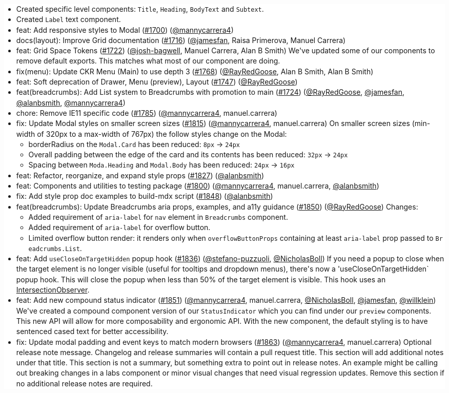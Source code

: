   - Created specific level components: `Title`, `Heading`, `BodyText` and `Subtext`. 
  - Created `Label` text component.
- feat: Add responsive styles to Modal ([#1700](https://github.com/Workday/canvas-kit/pull/1700)) ([@mannycarrera4](https://github.com/mannycarrera4))
- docs(layout): Improve Grid documentation ([#1716](https://github.com/Workday/canvas-kit/pull/1716)) ([@jamesfan](https://github.com/jamesfan), Raisa Primerova, Manuel Carrera)
- feat: Grid Space Tokens ([#1722](https://github.com/Workday/canvas-kit/pull/1722)) ([@josh-bagwell](https://github.com/josh-bagwell), Manuel Carrera, Alan B Smith)
  We've updated some of our components to remove default exports. This matches what most of our component are doing.
- fix(menu): Update CKR Menu (Main) to use depth 3  ([#1768](https://github.com/Workday/canvas-kit/pull/1768)) ([@RayRedGoose](https://github.com/RayRedGoose), Alan B Smith, Alan B Smith)
- feat: Soft deprecation of Drawer, Menu (preview), Layout ([#1747](https://github.com/Workday/canvas-kit/pull/1747)) ([@RayRedGoose](https://github.com/RayRedGoose))
- feat(breadcrumbs): Add List system to Breadcrumbs with promotion to main ([#1724](https://github.com/Workday/canvas-kit/pull/1724)) ([@RayRedGoose](https://github.com/RayRedGoose), [@jamesfan](https://github.com/jamesfan), [@alanbsmith](https://github.com/alanbsmith), [@mannycarrera4](https://github.com/mannycarrera4))
- chore: Remove IE11 specific code ([#1785](https://github.com/Workday/canvas-kit/pull/1785)) ([@mannycarrera4](https://github.com/mannycarrera4), manuel.carrera)
- fix: Update Modal styles on smaller screen sizes ([#1815](https://github.com/Workday/canvas-kit/pull/1815)) ([@mannycarrera4](https://github.com/mannycarrera4), manuel.carrera)
  On smaller screen sizes (min-width of 320px to a max-width of 767px) the follow styles change on the Modal:
  - borderRadius on the `Modal.Card` has been reduced: `8px` -> `24px`
  - Overall padding between the edge of the card and its contents has been reduced: `32px` -> `24px`
  - Spacing between `Moda.Heading` and `Modal.Body` has been reduced: `24px` -> `16px`
- feat: Refactor, reorganize, and expand style props ([#1827](https://github.com/Workday/canvas-kit/pull/1827)) ([@alanbsmith](https://github.com/alanbsmith))
- feat: Components and utilities to testing package ([#1800](https://github.com/Workday/canvas-kit/pull/1800)) ([@mannycarrera4](https://github.com/mannycarrera4), manuel.carrera, [@alanbsmith](https://github.com/alanbsmith))
- fix: Add style prop doc examples to build-mdx script ([#1848](https://github.com/Workday/canvas-kit/pull/1848)) ([@alanbsmith](https://github.com/alanbsmith))
- feat(breadcrumbs): Update Breadcrumbs aria props, examples, and a11y guidance ([#1850](https://github.com/Workday/canvas-kit/pull/1850)) ([@RayRedGoose](https://github.com/RayRedGoose))
  Changes: 
  - Added requirement of `aria-label` for `nav` element in `Breadcrumbs` component.
  - Added requirement of `aria-label` for overflow button.
  - Limited overflow button render: it renders only when `overflowButtonProps` containing at least `aria-label` prop passed to `Breadcrumbs.List`.
- feat: Add `useCloseOnTargetHidden` popup hook ([#1836](https://github.com/Workday/canvas-kit/pull/1836)) ([@stefano-puzzuoli](https://github.com/stefano-puzzuoli), [@NicholasBoll](https://github.com/NicholasBoll))
  If you need a popup to close when the target element is no longer visible (useful for tooltips and dropdown menus), there's now a 'useCloseOnTargetHidden` popup hook. This will close the popup when less than 50% of the target element is visible. This hook uses an [IntersectionObserver](https://developer.mozilla.org/en-US/docs/Web/API/Intersection_Observer_API).
- feat: Add new compound status indicator ([#1851](https://github.com/Workday/canvas-kit/pull/1851)) ([@mannycarrera4](https://github.com/mannycarrera4), manuel.carrera, [@NicholasBoll](https://github.com/NicholasBoll), [@jamesfan](https://github.com/jamesfan), [@willklein](https://github.com/willklein))
  We've created a compound component version of our `StatusIndicator` which you can find under our `preview` components. This new API will allow for more composability and ergonomic API. With the new component, the default styling is to have sentenced cased text for better accessibility.
- fix: Update modal padding and event keys to match modern browsers ([#1863](https://github.com/Workday/canvas-kit/pull/1863)) ([@mannycarrera4](https://github.com/mannycarrera4), manuel.carrera)
  Optional release note message. Changelog and release summaries will contain a pull request title. This section will add additional notes under that title. This section is not a summary, but something extra to point out in release notes. An example might be calling out breaking changes in a labs component or minor visual changes that need visual regression updates. Remove this section if no additional release notes are required.